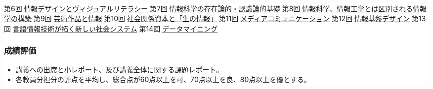 <tr>
<td class="center">第6回</td>
<td><a href="https://nuvideo.media.nagoya-u.ac.jp/embed/f20fed5d031c3b99360621285ff84dcd72076257" target="blank" title="情報デザインとヴィジュアルリテラシー ">情報デザインとヴィジュアルリテラシー</a></td>
</tr>

<tr>
<td class="center">第7回</td>
<td><a href="https://nuvideo.media.nagoya-u.ac.jp/embed/f22d9fb95eac1d48c6e453333493ef27e1989ef8" target="blank" title="情報科学の存在論的・認識論的基礎">情報科学の存在論的・認識論的基礎</a></td>
</tr>

<tr>
<td class="center">第8回</td>
<td><a href="https://nuvideo.media.nagoya-u.ac.jp/embed/a206bba3849282b890a0d28f34e198578295d73d" target="blank"" title="情報科学、情報工学とは区別される情報学の構築">情報科学、情報工学とは区別される情報学の構築</a></td>
</tr>

<tr>
<td class="center">第9回</td>
<td><a href="https://nuvideo.media.nagoya-u.ac.jp/embed/23a761ddf967aa20f52b2594196a16be215e245f" target="blank" title="芸術作品と情報">芸術作品と情報</a></td>
</tr>

<tr>
<td class="center">第10回</td>
<td><a href="https://nuvideo.media.nagoya-u.ac.jp/embed/0dc1194fa78a9ce75660e43ef2f0dc8b67119470" target="blank" title="社会関係資本と「生の情報」">社会関係資本と「生の情報」</a></td>
</tr>

<tr>
<td class="center">第11回</td>
<td><a href="https://nuvideo.media.nagoya-u.ac.jp/embed/078a2c7c899911fde6815c78e2198bce48ddfd30" target="blank" title="メディアコミュニケーション">メディアコミュニケーション</a></td>
</tr>

<tr>
<td class="center">第12回</td>
<td><a href="https://nuvideo.media.nagoya-u.ac.jp/embed/bc94368bf7faaadf7d0db2d72d512e515f85b319" target="blank" title="情報基盤デザイン">情報基盤デザイン</a></td>
</tr>

<tr>
<td class="center">第13回</td>
<td><a href="https://nuvideo.media.nagoya-u.ac.jp/embed/cc0286546a196e7179c995d7ec2935486662b0ab" target="blank" title="言語情報技術が拓く新しい社会システム">言語情報技術が拓く新しい社会システム</a></td>
</tr>

<tr>
<td class="center">第14回</td>
<td><a href="https://nuvideo.media.nagoya-u.ac.jp/embed/90581472d71486a0f713e1ff0fdcaa8a475e8bf6" target="blank" title="データマイニング">データマイニング</a></td>
</tr>

</table>





<h3>成績評価</h3>

<ul>
<li>講義への出席と小レポート、及び講義全体に関する課題レポート。
<li>各教員分担分の評点を平均し、総合点が60点以上を可、70点以上を良、80点以上を優とする。
</ul>


